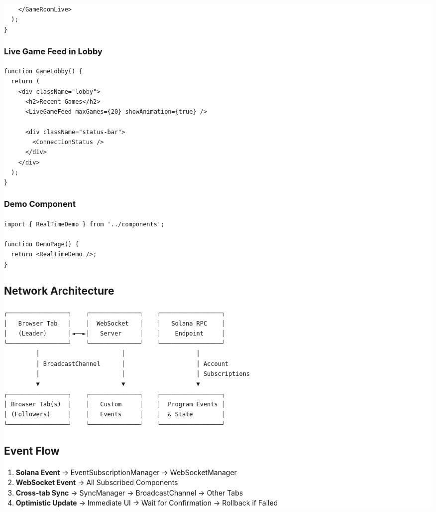 ```tsx
    </GameRoomLive>
  );
}
```

### Live Game Feed in Lobby
```tsx
function GameLobby() {
  return (
    <div className="lobby">
      <h2>Recent Games</h2>
      <LiveGameFeed maxGames={20} showAnimation={true} />
      
      <div className="status-bar">
        <ConnectionStatus />
      </div>
    </div>
  );
}
```

### Demo Component
```tsx
import { RealTimeDemo } from '../components';

function DemoPage() {
  return <RealTimeDemo />;
}
```

## Network Architecture

```
┌─────────────────┐    ┌──────────────┐    ┌─────────────────┐
│   Browser Tab   │    │  WebSocket   │    │   Solana RPC    │
│   (Leader)      │◄──►│   Server     │    │    Endpoint     │
└─────────────────┘    └──────────────┘    └─────────────────┘
         │                       │                    │
         │ BroadcastChannel      │                    │ Account
         │                       │                    │ Subscriptions
         ▼                       ▼                    ▼
┌─────────────────┐    ┌──────────────┐    ┌─────────────────┐
│ Browser Tab(s)  │    │   Custom     │    │  Program Events │
│ (Followers)     │    │   Events     │    │  & State        │
└─────────────────┘    └──────────────┘    └─────────────────┘
```

## Event Flow

1. **Solana Event** → EventSubscriptionManager → WebSocketManager
2. **WebSocket Event** → All Subscribed Components
3. **Cross-tab Sync** → SyncManager → BroadcastChannel → Other Tabs
4. **Optimistic Update** → Immediate UI → Wait for Confirmation → Rollback if Failed
